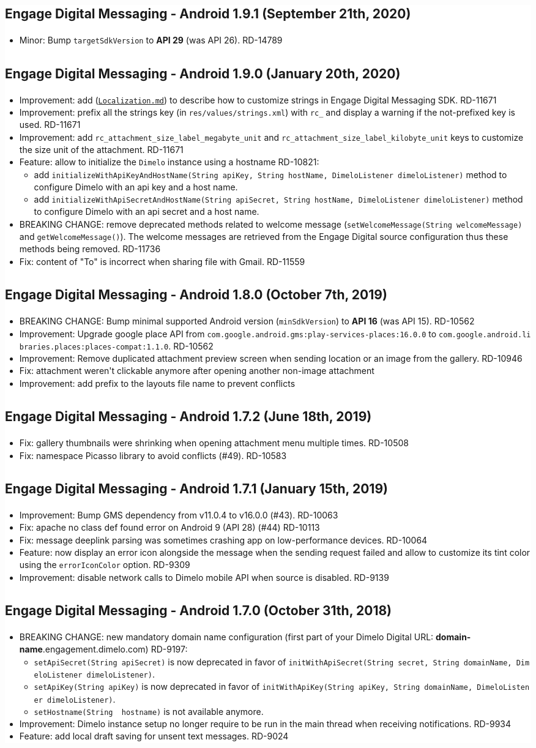 ## Engage Digital Messaging - Android 1.9.1 (September 21th, 2020) ##
- Minor: Bump `targetSdkVersion` to **API 29** (was API 26). RD-14789

## Engage Digital Messaging - Android 1.9.0 (January 20th, 2020) ##
- Improvement: add ([`Localization.md`](Localization.md)) to describe how to customize strings in Engage Digital Messaging SDK. RD-11671
- Improvement: prefix all the strings key (in `res/values/strings.xml`) with `rc_` and display a warning if the not-prefixed key is used. RD-11671
- Improvement: add `rc_attachment_size_label_megabyte_unit` and `rc_attachment_size_label_kilobyte_unit` keys to customize the size unit of the attachment. RD-11671
-  Feature: allow to initialize the `Dimelo` instance using a hostname RD-10821:
  	*  add `initializeWithApiKeyAndHostName(String apiKey, String hostName, DimeloListener dimeloListener)`  method to configure Dimelo with an api key and a host name.
  	*  add `initializeWithApiSecretAndHostName(String apiSecret, String hostName, DimeloListener dimeloListener)`  method to configure Dimelo with an api secret and a host name.
- BREAKING CHANGE: remove deprecated methods related to welcome message (`setWelcomeMessage(String welcomeMessage)` and `getWelcomeMessage()`). The welcome messages are retrieved from the Engage Digital source configuration thus these methods being removed. RD-11736
- Fix: content of "To" is incorrect when sharing file with Gmail. RD-11559

## Engage Digital Messaging - Android 1.8.0 (October 7th, 2019) ##
- BREAKING CHANGE: Bump minimal supported Android version (`minSdkVersion`) to **API 16** (was API 15). RD-10562
- Improvement: Upgrade google place API from `com.google.android.gms:play-services-places:16.0.0` to `com.google.android.libraries.places:places-compat:1.1.0`. RD-10562
- Improvement: Remove duplicated attachment preview screen when sending location or an image from the gallery. RD-10946
- Fix: attachment weren't clickable anymore after opening another non-image attachment
- Improvement: add prefix to the layouts file name to prevent conflicts

## Engage Digital Messaging - Android 1.7.2 (June 18th, 2019) ##
- Fix: gallery thumbnails were shrinking when opening attachment menu multiple times. RD-10508
- Fix: namespace Picasso library to avoid conflicts (#49). RD-10583

## Engage Digital Messaging - Android 1.7.1 (January 15th, 2019) ##
- Improvement: Bump GMS dependency from v11.0.4 to v16.0.0 (#43). RD-10063
- Fix: apache no class def found error on Android 9 (API 28) (#44) RD-10113
- Fix: message deeplink parsing was sometimes crashing app on low-performance devices. RD-10064
- Feature: now display an error icon alongside the message when the sending request failed and allow to customize its tint color using the `errorIconColor` option. RD-9309
- Improvement: disable network calls to Dimelo mobile API when source is disabled. RD-9139

## Engage Digital Messaging - Android 1.7.0 (October 31th, 2018) ##
- BREAKING CHANGE: new mandatory domain name configuration (first part of your Dimelo Digital URL: **domain-name**.engagement.dimelo.com) RD-9197:
  * `setApiSecret(String apiSecret)` is now deprecated in favor of `initWithApiSecret(String secret, String domainName, DimeloListener dimeloListener)`.
  * `setApiKey(String apiKey)` is now deprecated in favor of `initWithApiKey(String apiKey, String domainName, DimeloListener dimeloListener)`.
  * `setHostname(String  hostname)` is not available anymore.
- Improvement: Dimelo instance setup no longer require to be run in the main thread when receiving notifications. RD-9934
- Feature: add local draft saving for unsent text messages. RD-9024